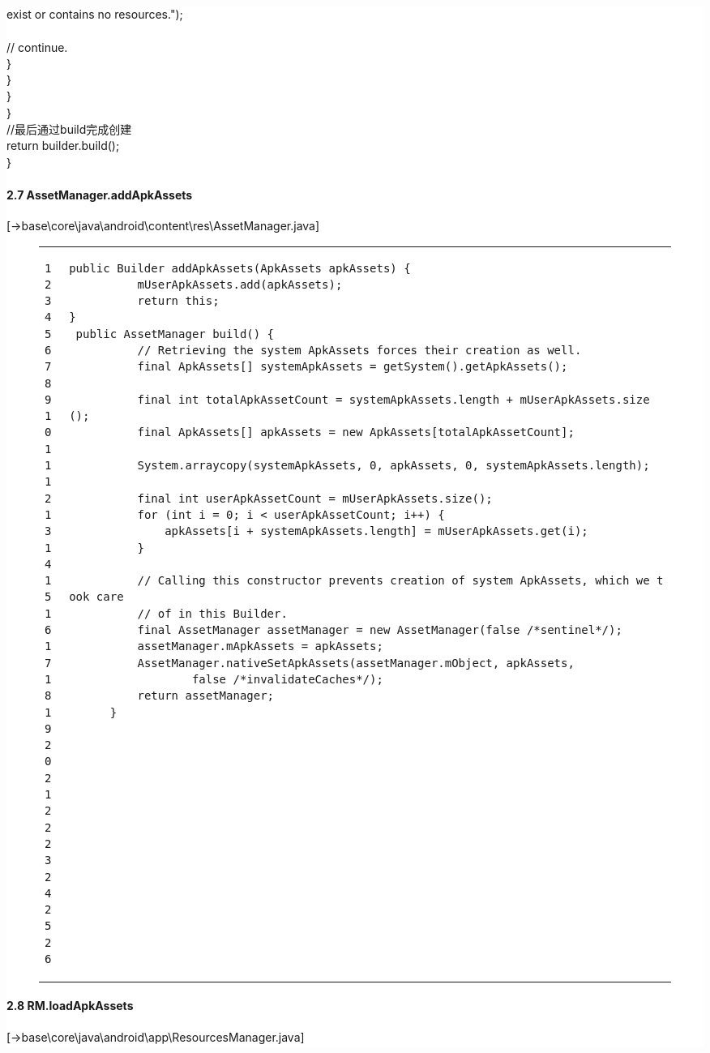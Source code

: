 exist or contains no resources.&quot;);</span><br><span class="line"></span><br><span class="line">                       // continue.</span><br><span class="line">                   &#125;</span><br><span class="line">               &#125;</span><br><span class="line">           &#125;</span><br><span class="line">       &#125;</span><br><span class="line">       //最后通过build完成创建</span><br><span class="line">       return builder.build();</span><br><span class="line">   &#125;</span><br></pre></td></tr></table></figure>
<h4 id="2-7-AssetManager-addApkAssets"><a href="#2-7-AssetManager-addApkAssets" class="headerlink" title="2.7 AssetManager.addApkAssets"></a>2.7 AssetManager.addApkAssets</h4><p>[-&gt;base\core\java\android\content\res\AssetManager.java]</p>
<figure class="highlight plain"><table><tr><td class="gutter"><pre><span class="line">1</span><br><span class="line">2</span><br><span class="line">3</span><br><span class="line">4</span><br><span class="line">5</span><br><span class="line">6</span><br><span class="line">7</span><br><span class="line">8</span><br><span class="line">9</span><br><span class="line">10</span><br><span class="line">11</span><br><span class="line">12</span><br><span class="line">13</span><br><span class="line">14</span><br><span class="line">15</span><br><span class="line">16</span><br><span class="line">17</span><br><span class="line">18</span><br><span class="line">19</span><br><span class="line">20</span><br><span class="line">21</span><br><span class="line">22</span><br><span class="line">23</span><br><span class="line">24</span><br><span class="line">25</span><br><span class="line">26</span><br></pre></td><td class="code"><pre><span class="line">public Builder addApkAssets(ApkAssets apkAssets) &#123;</span><br><span class="line">          mUserApkAssets.add(apkAssets);</span><br><span class="line">          return this;</span><br><span class="line">&#125;</span><br><span class="line"> public AssetManager build() &#123;</span><br><span class="line">          // Retrieving the system ApkAssets forces their creation as well.</span><br><span class="line">          final ApkAssets[] systemApkAssets = getSystem().getApkAssets();</span><br><span class="line"></span><br><span class="line">          final int totalApkAssetCount = systemApkAssets.length + mUserApkAssets.size();</span><br><span class="line">          final ApkAssets[] apkAssets = new ApkAssets[totalApkAssetCount];</span><br><span class="line"></span><br><span class="line">          System.arraycopy(systemApkAssets, 0, apkAssets, 0, systemApkAssets.length);</span><br><span class="line"></span><br><span class="line">          final int userApkAssetCount = mUserApkAssets.size();</span><br><span class="line">          for (int i = 0; i &lt; userApkAssetCount; i++) &#123;</span><br><span class="line">              apkAssets[i + systemApkAssets.length] = mUserApkAssets.get(i);</span><br><span class="line">          &#125;</span><br><span class="line"></span><br><span class="line">          // Calling this constructor prevents creation of system ApkAssets, which we took care</span><br><span class="line">          // of in this Builder.</span><br><span class="line">          final AssetManager assetManager = new AssetManager(false /*sentinel*/);</span><br><span class="line">          assetManager.mApkAssets = apkAssets;</span><br><span class="line">          AssetManager.nativeSetApkAssets(assetManager.mObject, apkAssets,</span><br><span class="line">                  false /*invalidateCaches*/);</span><br><span class="line">          return assetManager;</span><br><span class="line">      &#125;</span><br></pre></td></tr></table></figure>
<h4 id="2-8-RM-loadApkAssets"><a href="#2-8-RM-loadApkAssets" class="headerlink" title="2.8 RM.loadApkAssets"></a>2.8 RM.loadApkAssets</h4><p>[-&gt;base\core\java\android\app\ResourcesManager.java]</p>